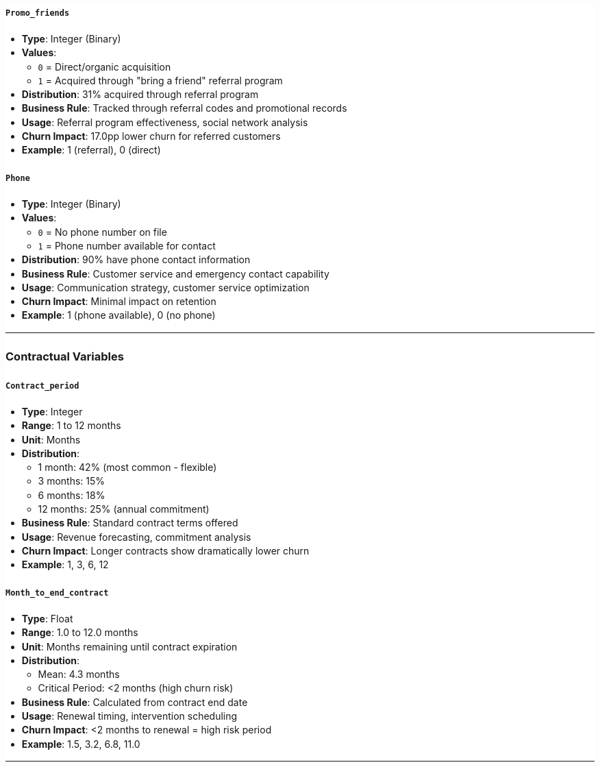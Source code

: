 #### `Promo_friends`
- **Type**: Integer (Binary)
- **Values**:
  - `0` = Direct/organic acquisition
  - `1` = Acquired through "bring a friend" referral program
- **Distribution**: 31% acquired through referral program
- **Business Rule**: Tracked through referral codes and promotional records
- **Usage**: Referral program effectiveness, social network analysis
- **Churn Impact**: 17.0pp lower churn for referred customers
- **Example**: 1 (referral), 0 (direct)

#### `Phone`
- **Type**: Integer (Binary)
- **Values**:
  - `0` = No phone number on file
  - `1` = Phone number available for contact
- **Distribution**: 90% have phone contact information
- **Business Rule**: Customer service and emergency contact capability
- **Usage**: Communication strategy, customer service optimization
- **Churn Impact**: Minimal impact on retention
- **Example**: 1 (phone available), 0 (no phone)

---

### **Contractual Variables**

#### `Contract_period`
- **Type**: Integer
- **Range**: 1 to 12 months
- **Unit**: Months
- **Distribution**:
  - 1 month: 42% (most common - flexible)
  - 3 months: 15%
  - 6 months: 18%
  - 12 months: 25% (annual commitment)
- **Business Rule**: Standard contract terms offered
- **Usage**: Revenue forecasting, commitment analysis
- **Churn Impact**: Longer contracts show dramatically lower churn
- **Example**: 1, 3, 6, 12

#### `Month_to_end_contract`
- **Type**: Float
- **Range**: 1.0 to 12.0 months
- **Unit**: Months remaining until contract expiration
- **Distribution**:
  - Mean: 4.3 months
  - Critical Period: <2 months (high churn risk)
- **Business Rule**: Calculated from contract end date
- **Usage**: Renewal timing, intervention scheduling
- **Churn Impact**: <2 months to renewal = high risk period
- **Example**: 1.5, 3.2, 6.8, 11.0

---